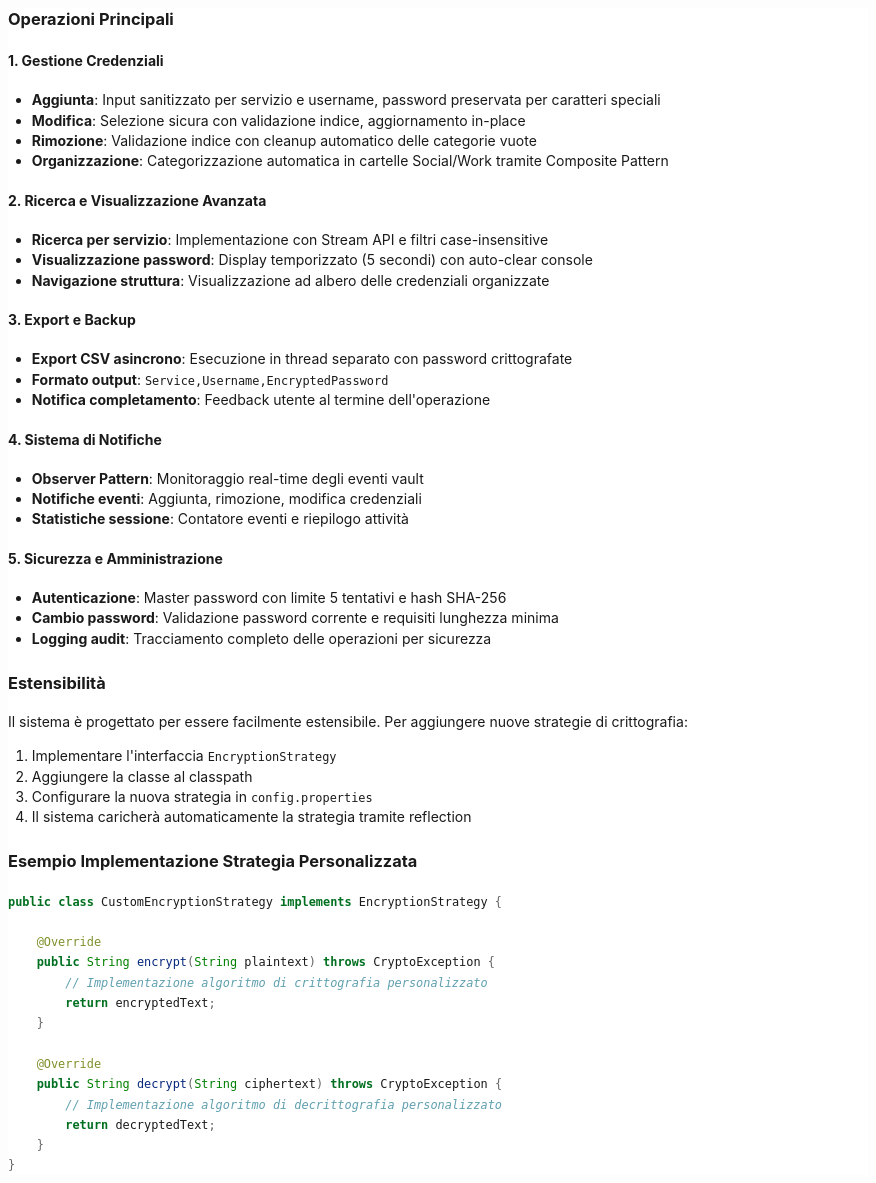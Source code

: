 ### Operazioni Principali

#### 1. Gestione Credenziali
- **Aggiunta**: Input sanitizzato per servizio e username, password preservata per caratteri speciali
- **Modifica**: Selezione sicura con validazione indice, aggiornamento in-place
- **Rimozione**: Validazione indice con cleanup automatico delle categorie vuote
- **Organizzazione**: Categorizzazione automatica in cartelle Social/Work tramite Composite Pattern

#### 2. Ricerca e Visualizzazione Avanzata
- **Ricerca per servizio**: Implementazione con Stream API e filtri case-insensitive
- **Visualizzazione password**: Display temporizzato (5 secondi) con auto-clear console
- **Navigazione struttura**: Visualizzazione ad albero delle credenziali organizzate

#### 3. Export e Backup
- **Export CSV asincrono**: Esecuzione in thread separato con password crittografate
- **Formato output**: `Service,Username,EncryptedPassword`
- **Notifica completamento**: Feedback utente al termine dell'operazione

#### 4. Sistema di Notifiche
- **Observer Pattern**: Monitoraggio real-time degli eventi vault
- **Notifiche eventi**: Aggiunta, rimozione, modifica credenziali
- **Statistiche sessione**: Contatore eventi e riepilogo attività

#### 5. Sicurezza e Amministrazione
- **Autenticazione**: Master password con limite 5 tentativi e hash SHA-256
- **Cambio password**: Validazione password corrente e requisiti lunghezza minima
- **Logging audit**: Tracciamento completo delle operazioni per sicurezza

### Estensibilità

Il sistema è progettato per essere facilmente estensibile. Per aggiungere nuove strategie di crittografia:

1. Implementare l'interfaccia `EncryptionStrategy`
2. Aggiungere la classe al classpath
3. Configurare la nuova strategia in `config.properties`
4. Il sistema caricherà automaticamente la strategia tramite reflection

### Esempio Implementazione Strategia Personalizzata

```java
public class CustomEncryptionStrategy implements EncryptionStrategy {
    
    @Override
    public String encrypt(String plaintext) throws CryptoException {
        // Implementazione algoritmo di crittografia personalizzato
        return encryptedText;
    }
    
    @Override 
    public String decrypt(String ciphertext) throws CryptoException {
        // Implementazione algoritmo di decrittografia personalizzato
        return decryptedText;
    }
}
```
